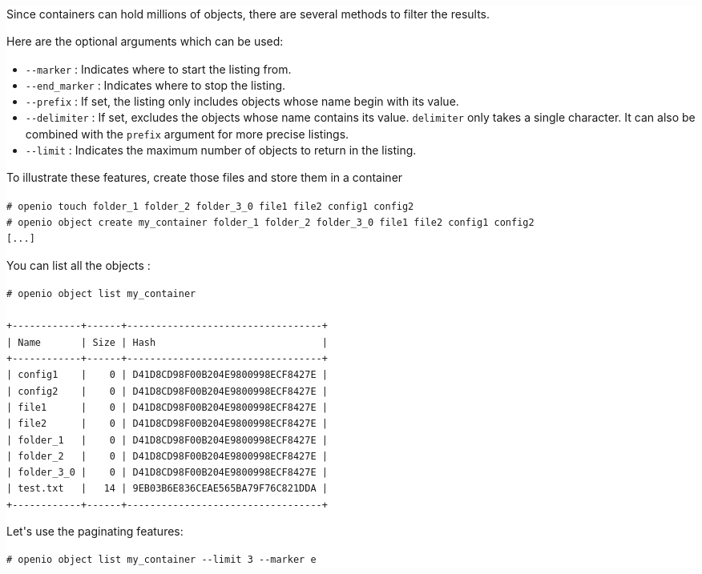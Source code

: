 Since containers can hold millions of objects, there are several methods to
filter the results.

Here are the optional arguments which can be used:
*   `--marker` : Indicates where to start the listing from.
*   `--end_marker` : Indicates where to stop the listing.
*   `--prefix` : If set, the listing only includes objects whose name begin with
its value.
*   `--delimiter` : If set, excludes the objects whose name contains its value.
`delimiter` only takes a single character. It can also be combined with the `prefix` argument for more precise listings.
*   `--limit` : Indicates the maximum number of objects to return in the listing.

To illustrate these features, create those files and store them in a container

    # openio touch folder_1 folder_2 folder_3_0 file1 file2 config1 config2
    # openio object create my_container folder_1 folder_2 folder_3_0 file1 file2 config1 config2
    [...]

You can list all the objects :

    # openio object list my_container

    +------------+------+----------------------------------+
    | Name       | Size | Hash                             |
    +------------+------+----------------------------------+
    | config1    |    0 | D41D8CD98F00B204E9800998ECF8427E |
    | config2    |    0 | D41D8CD98F00B204E9800998ECF8427E |
    | file1      |    0 | D41D8CD98F00B204E9800998ECF8427E |
    | file2      |    0 | D41D8CD98F00B204E9800998ECF8427E |
    | folder_1   |    0 | D41D8CD98F00B204E9800998ECF8427E |
    | folder_2   |    0 | D41D8CD98F00B204E9800998ECF8427E |
    | folder_3_0 |    0 | D41D8CD98F00B204E9800998ECF8427E |
    | test.txt   |   14 | 9EB03B6E836CEAE565BA79F76C821DDA |
    +------------+------+----------------------------------+

Let's use the paginating features:

    # openio object list my_container --limit 3 --marker e
